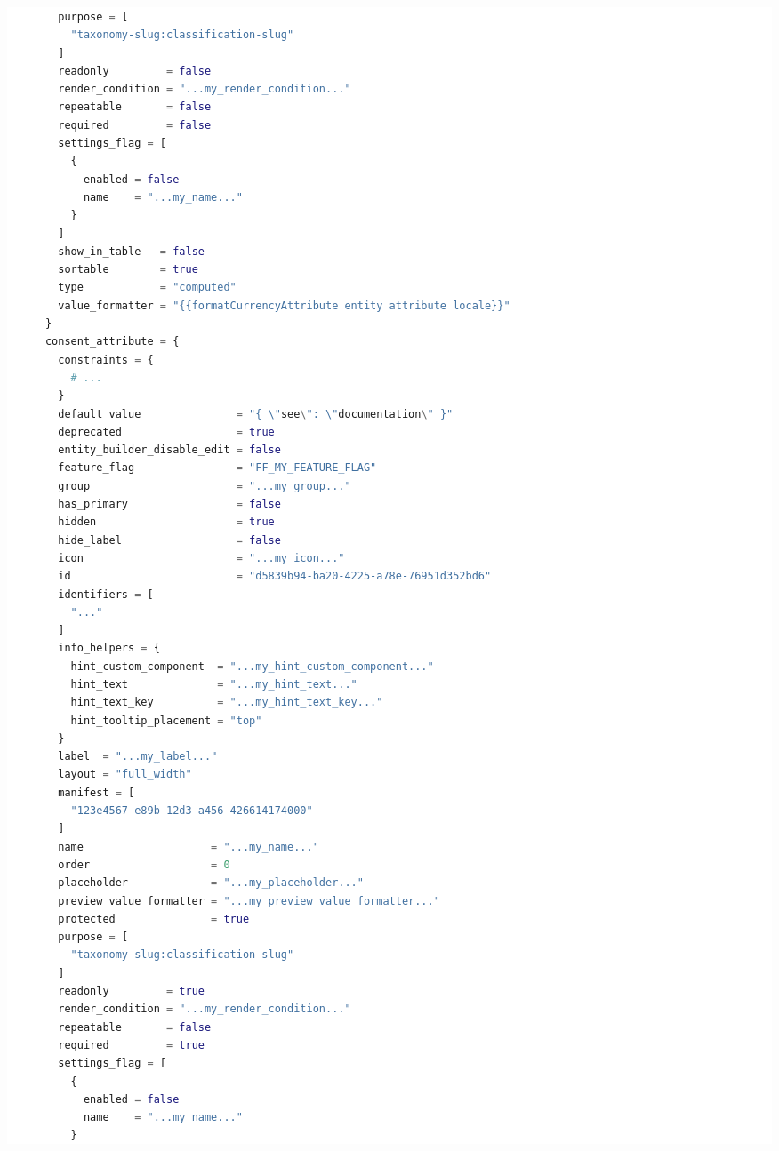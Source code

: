 ```terraform
        purpose = [
          "taxonomy-slug:classification-slug"
        ]
        readonly         = false
        render_condition = "...my_render_condition..."
        repeatable       = false
        required         = false
        settings_flag = [
          {
            enabled = false
            name    = "...my_name..."
          }
        ]
        show_in_table   = false
        sortable        = true
        type            = "computed"
        value_formatter = "{{formatCurrencyAttribute entity attribute locale}}"
      }
      consent_attribute = {
        constraints = {
          # ...
        }
        default_value               = "{ \"see\": \"documentation\" }"
        deprecated                  = true
        entity_builder_disable_edit = false
        feature_flag                = "FF_MY_FEATURE_FLAG"
        group                       = "...my_group..."
        has_primary                 = false
        hidden                      = true
        hide_label                  = false
        icon                        = "...my_icon..."
        id                          = "d5839b94-ba20-4225-a78e-76951d352bd6"
        identifiers = [
          "..."
        ]
        info_helpers = {
          hint_custom_component  = "...my_hint_custom_component..."
          hint_text              = "...my_hint_text..."
          hint_text_key          = "...my_hint_text_key..."
          hint_tooltip_placement = "top"
        }
        label  = "...my_label..."
        layout = "full_width"
        manifest = [
          "123e4567-e89b-12d3-a456-426614174000"
        ]
        name                    = "...my_name..."
        order                   = 0
        placeholder             = "...my_placeholder..."
        preview_value_formatter = "...my_preview_value_formatter..."
        protected               = true
        purpose = [
          "taxonomy-slug:classification-slug"
        ]
        readonly         = true
        render_condition = "...my_render_condition..."
        repeatable       = false
        required         = true
        settings_flag = [
          {
            enabled = false
            name    = "...my_name..."
          }
```
